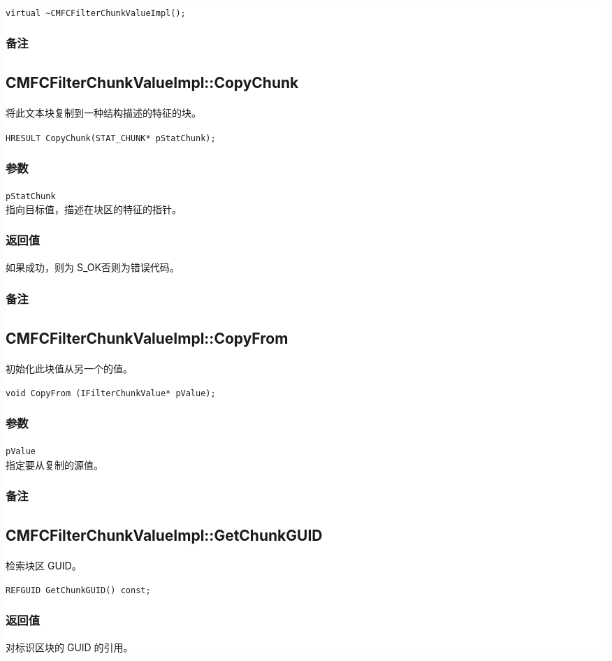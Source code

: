 ```  
virtual ~CMFCFilterChunkValueImpl();
```  
  
### <a name="remarks"></a>备注  
  
##  <a name="a-namecopychunka--cmfcfilterchunkvalueimplcopychunk"></a><a name="copychunk"></a>CMFCFilterChunkValueImpl::CopyChunk  
 将此文本块复制到一种结构描述的特征的块。  
  
```  
HRESULT CopyChunk(STAT_CHUNK* pStatChunk);
```  
  
### <a name="parameters"></a>参数  
 `pStatChunk`  
 指向目标值，描述在块区的特征的指针。  
  
### <a name="return-value"></a>返回值  
 如果成功，则为 S_OK否则为错误代码。  
  
### <a name="remarks"></a>备注  
  
##  <a name="a-namecopyfroma--cmfcfilterchunkvalueimplcopyfrom"></a><a name="copyfrom"></a>CMFCFilterChunkValueImpl::CopyFrom  
 初始化此块值从另一个的值。  
  
```  
void CopyFrom (IFilterChunkValue* pValue);
```  
  
### <a name="parameters"></a>参数  
 `pValue`  
 指定要从复制的源值。  
  
### <a name="remarks"></a>备注  
  
##  <a name="a-namegetchunkguida--cmfcfilterchunkvalueimplgetchunkguid"></a><a name="getchunkguid"></a>CMFCFilterChunkValueImpl::GetChunkGUID  
 检索块区 GUID。  
  
```  
REFGUID GetChunkGUID() const;  
```  
  
### <a name="return-value"></a>返回值  
 对标识区块的 GUID 的引用。  
  